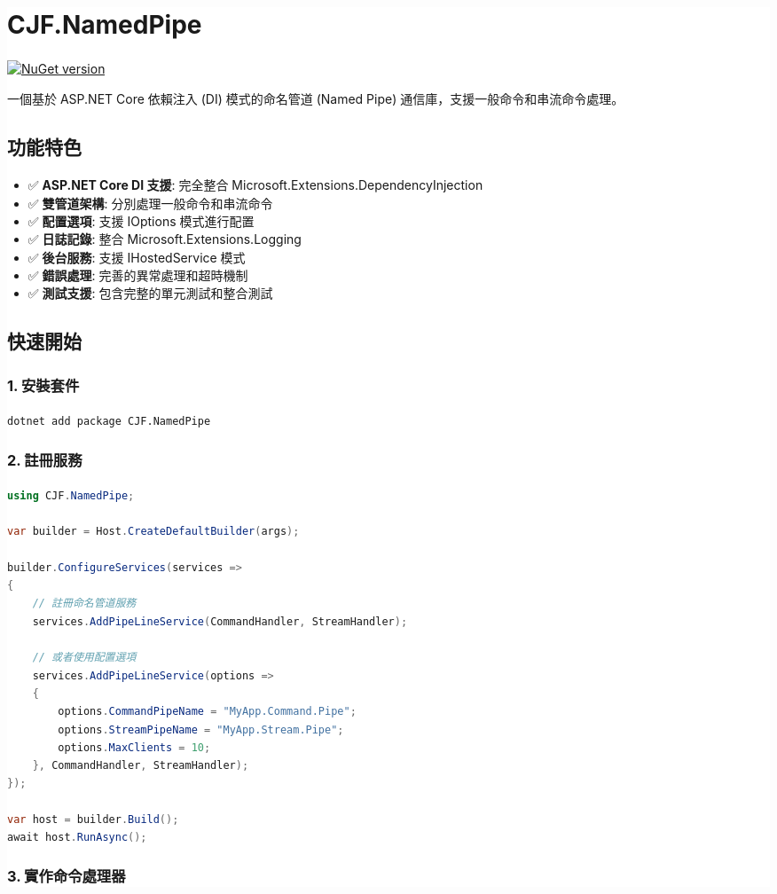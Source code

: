 # CJF.NamedPipe

[![NuGet version](https://badge.fury.io/nu/CJF.NamedPipe.svg)](https://badge.fury.io/nu/CJF.NamedPipe)


一個基於 ASP.NET Core 依賴注入 (DI) 模式的命名管道 (Named Pipe) 通信庫，支援一般命令和串流命令處理。

## 功能特色

- ✅ **ASP.NET Core DI 支援**: 完全整合 Microsoft.Extensions.DependencyInjection
- ✅ **雙管道架構**: 分別處理一般命令和串流命令
- ✅ **配置選項**: 支援 IOptions 模式進行配置
- ✅ **日誌記錄**: 整合 Microsoft.Extensions.Logging
- ✅ **後台服務**: 支援 IHostedService 模式
- ✅ **錯誤處理**: 完善的異常處理和超時機制
- ✅ **測試支援**: 包含完整的單元測試和整合測試

## 快速開始

### 1. 安裝套件

```bash
dotnet add package CJF.NamedPipe
```

### 2. 註冊服務

```csharp
using CJF.NamedPipe;

var builder = Host.CreateDefaultBuilder(args);

builder.ConfigureServices(services =>
{
    // 註冊命名管道服務
    services.AddPipeLineService(CommandHandler, StreamHandler);
    
    // 或者使用配置選項
    services.AddPipeLineService(options =>
    {
        options.CommandPipeName = "MyApp.Command.Pipe";
        options.StreamPipeName = "MyApp.Stream.Pipe";
        options.MaxClients = 10;
    }, CommandHandler, StreamHandler);
});

var host = builder.Build();
await host.RunAsync();
```

### 3. 實作命令處理器
